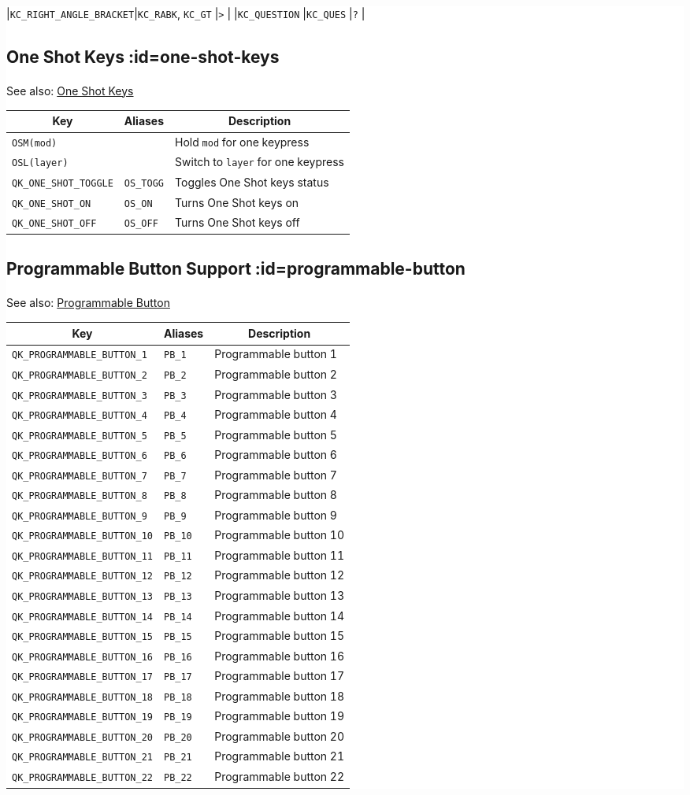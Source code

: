 |`KC_RIGHT_ANGLE_BRACKET`|`KC_RABK`, `KC_GT` |`>`        |
|`KC_QUESTION`           |`KC_QUES`          |`?`        |

## One Shot Keys :id=one-shot-keys

See also: [One Shot Keys](one_shot_keys.md)

|Key                 |Aliases  |Description                       |
|--------------------|---------|----------------------------------|
|`OSM(mod)`          |         |Hold `mod` for one keypress       |
|`OSL(layer)`        |         |Switch to `layer` for one keypress|
|`QK_ONE_SHOT_TOGGLE`|`OS_TOGG`|Toggles One Shot keys status      |
|`QK_ONE_SHOT_ON`    |`OS_ON`  |Turns One Shot keys on            |
|`QK_ONE_SHOT_OFF`   |`OS_OFF` |Turns One Shot keys off           |

## Programmable Button Support :id=programmable-button

See also: [Programmable Button](feature_programmable_button.md)

|Key                        |Aliases|Description           |
|---------------------------|-------|----------------------|
|`QK_PROGRAMMABLE_BUTTON_1` |`PB_1` |Programmable button 1 |
|`QK_PROGRAMMABLE_BUTTON_2` |`PB_2` |Programmable button 2 |
|`QK_PROGRAMMABLE_BUTTON_3` |`PB_3` |Programmable button 3 |
|`QK_PROGRAMMABLE_BUTTON_4` |`PB_4` |Programmable button 4 |
|`QK_PROGRAMMABLE_BUTTON_5` |`PB_5` |Programmable button 5 |
|`QK_PROGRAMMABLE_BUTTON_6` |`PB_6` |Programmable button 6 |
|`QK_PROGRAMMABLE_BUTTON_7` |`PB_7` |Programmable button 7 |
|`QK_PROGRAMMABLE_BUTTON_8` |`PB_8` |Programmable button 8 |
|`QK_PROGRAMMABLE_BUTTON_9` |`PB_9` |Programmable button 9 |
|`QK_PROGRAMMABLE_BUTTON_10`|`PB_10`|Programmable button 10|
|`QK_PROGRAMMABLE_BUTTON_11`|`PB_11`|Programmable button 11|
|`QK_PROGRAMMABLE_BUTTON_12`|`PB_12`|Programmable button 12|
|`QK_PROGRAMMABLE_BUTTON_13`|`PB_13`|Programmable button 13|
|`QK_PROGRAMMABLE_BUTTON_14`|`PB_14`|Programmable button 14|
|`QK_PROGRAMMABLE_BUTTON_15`|`PB_15`|Programmable button 15|
|`QK_PROGRAMMABLE_BUTTON_16`|`PB_16`|Programmable button 16|
|`QK_PROGRAMMABLE_BUTTON_17`|`PB_17`|Programmable button 17|
|`QK_PROGRAMMABLE_BUTTON_18`|`PB_18`|Programmable button 18|
|`QK_PROGRAMMABLE_BUTTON_19`|`PB_19`|Programmable button 19|
|`QK_PROGRAMMABLE_BUTTON_20`|`PB_20`|Programmable button 20|
|`QK_PROGRAMMABLE_BUTTON_21`|`PB_21`|Programmable button 21|
|`QK_PROGRAMMABLE_BUTTON_22`|`PB_22`|Programmable button 22|